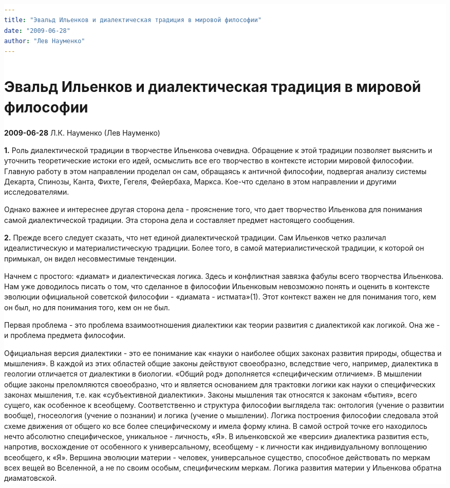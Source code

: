 ```yaml
---
title: "Эвальд Ильенков и диалектическая традиция в мировой философии"
date: "2009-06-28"
author: "Лев Науменко"
---
```


# Эвальд Ильенков и диалектическая традиция в мировой философии

**2009-06-28** Л.К. Науменко (Лев Науменко)

**1.** Роль диалектической традиции в творчестве Ильенкова очевидна. Обращение к этой традиции позволяет выяснить и уточнить теоретические истоки его идей, осмыслить все его творчество в контексте истории мировой философии. Главную работу в этом направлении проделал он сам, обращаясь к античной философии, подвергая анализу системы Декарта, Спинозы, Канта, Фихте, Гегеля, Фейербаха, Маркса. Кое-что сделано в этом направлении и другими исследователями.

Однако важнее и интереснее другая сторона дела - прояснение того, что дает творчество Ильенкова для понимания самой диалектической традиции. Эта сторона дела и составляет предмет настоящего сообщения.

**2.** Прежде всего следует сказать, что нет единой диалектической традиции. Сам Ильенков четко различал идеалистическую и материалистическую традиции. Более того, в самой материалистической традиции, к которой он примыкал, он видел несовместимые тенденции.

Начнем с простого: «диамат» и диалектическая логика. Здесь и конфликтная завязка фабулы всего творчества Ильенкова. Нам уже доводилось писать о том, что сделанное в философии Ильенковым невозможно понять и оценить в контексте эволюции официальной советской философии - «диамата - истмата»(1). Этот контекст важен не для понимания того, кем он был, но для понимания того, кем он не был.

Первая проблема - это проблема взаимоотношения диалектики как теории развития с диалектикой как логикой. Она же - и проблема предмета философии.

Официальная версия диалектики - это ее понимание как «науки о наиболее общих законах развития природы, общества и мышления». В каждой из этих областей общие законы действуют своеобразно, вследствие чего, например, диалектика в геологии отличается от диалектики в биологии. «Общий род» дополняется «специфическим отличием». В мышлении общие законы преломляются своеобразно, что и является основанием для трактовки логики как науки о специфических законах мышления, т.е. как «субъективной диалектики». Законы мышления так относятся к законам «бытия», всего сущего, как особенное к всеобщему. Соответственно и структура философии выглядела так: онтология (учение о развитии вообще), гносеология (учение о познании) и логика (учение о мышлении). Логика построения философии следовала этой схеме движения от общего ко все более специфическому и имела форму клина. В самой острой точке его находилось нечто абсолютно специфическое, уникальное - личность, «Я». В ильенковской же «версии» диалектика развития есть, напротив, восхождение от особенного к универсальному, всеобщему - к личности как индивидуальному воплощению всеобщего, к «Я». Вершина эволюции материи - человек, универсальное существо, способное действовать по меркам всех вещей во Вселенной, а не по своим особым, специфическим меркам. Логика развития материи у Ильенкова обратна диаматовской.
